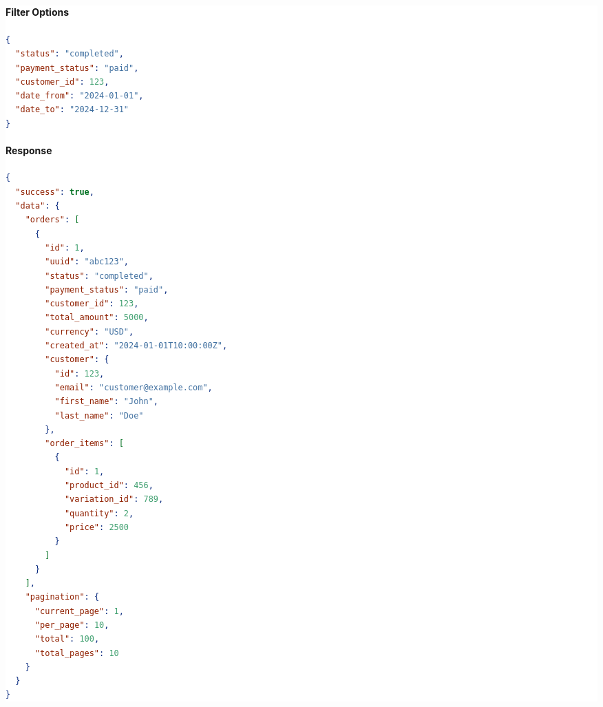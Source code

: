 #### Filter Options

```json
{
  "status": "completed",
  "payment_status": "paid",
  "customer_id": 123,
  "date_from": "2024-01-01",
  "date_to": "2024-12-31"
}
```

#### Response

```json
{
  "success": true,
  "data": {
    "orders": [
      {
        "id": 1,
        "uuid": "abc123",
        "status": "completed",
        "payment_status": "paid",
        "customer_id": 123,
        "total_amount": 5000,
        "currency": "USD",
        "created_at": "2024-01-01T10:00:00Z",
        "customer": {
          "id": 123,
          "email": "customer@example.com",
          "first_name": "John",
          "last_name": "Doe"
        },
        "order_items": [
          {
            "id": 1,
            "product_id": 456,
            "variation_id": 789,
            "quantity": 2,
            "price": 2500
          }
        ]
      }
    ],
    "pagination": {
      "current_page": 1,
      "per_page": 10,
      "total": 100,
      "total_pages": 10
    }
  }
}
```

